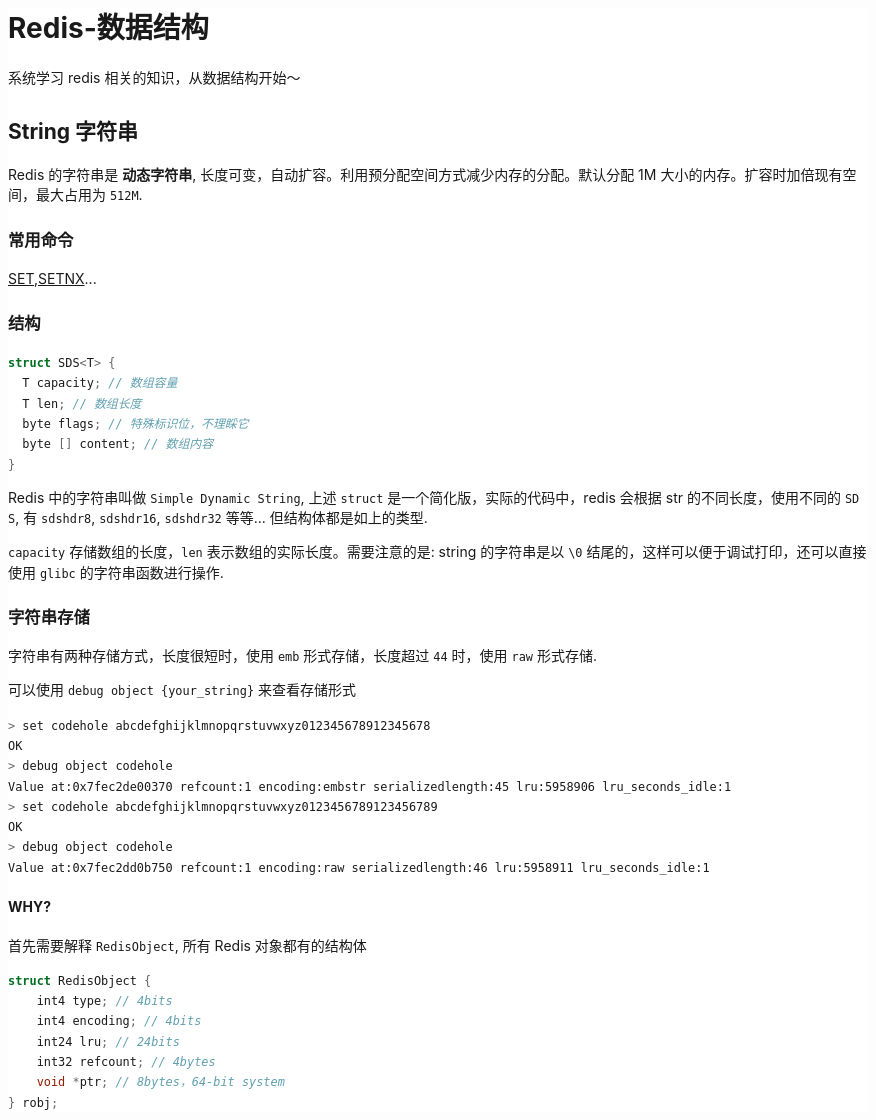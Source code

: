 # Redis-数据结构


系统学习 redis 相关的知识，从数据结构开始～



## String 字符串

Redis 的字符串是 **动态字符串**, 长度可变，自动扩容。利用预分配空间方式减少内存的分配。默认分配 1M 大小的内存。扩容时加倍现有空间，最大占用为 `512M`.

### 常用命令

[SET](https://redis.io/commands/set),[SETNX](https://redis.io/commands/setnx)...

### 结构

```c
struct SDS<T> {
  T capacity; // 数组容量
  T len; // 数组长度
  byte flags; // 特殊标识位，不理睬它
  byte [] content; // 数组内容
}
```

Redis 中的字符串叫做 `Simple Dynamic String`, 上述 `struct` 是一个简化版，实际的代码中，redis 会根据 str 的不同长度，使用不同的 `SDS`, 有 `sdshdr8`, `sdshdr16`, `sdshdr32` 等等... 但结构体都是如上的类型.

`capacity` 存储数组的长度，`len` 表示数组的实际长度。需要注意的是: string 的字符串是以 `\0` 结尾的，这样可以便于调试打印，还可以直接使用 `glibc` 的字符串函数进行操作.

### 字符串存储

字符串有两种存储方式，长度很短时，使用 `emb` 形式存储，长度超过 `44` 时，使用 `raw` 形式存储.

可以使用 `debug object {your_string}` 来查看存储形式

```bash
> set codehole abcdefghijklmnopqrstuvwxyz012345678912345678
OK
> debug object codehole
Value at:0x7fec2de00370 refcount:1 encoding:embstr serializedlength:45 lru:5958906 lru_seconds_idle:1
> set codehole abcdefghijklmnopqrstuvwxyz0123456789123456789
OK
> debug object codehole
Value at:0x7fec2dd0b750 refcount:1 encoding:raw serializedlength:46 lru:5958911 lru_seconds_idle:1
```

#### WHY?

首先需要解释 `RedisObject`, 所有 Redis 对象都有的结构体

```c
struct RedisObject {
    int4 type; // 4bits
    int4 encoding; // 4bits
    int24 lru; // 24bits
    int32 refcount; // 4bytes
    void *ptr; // 8bytes，64-bit system
} robj;
```
